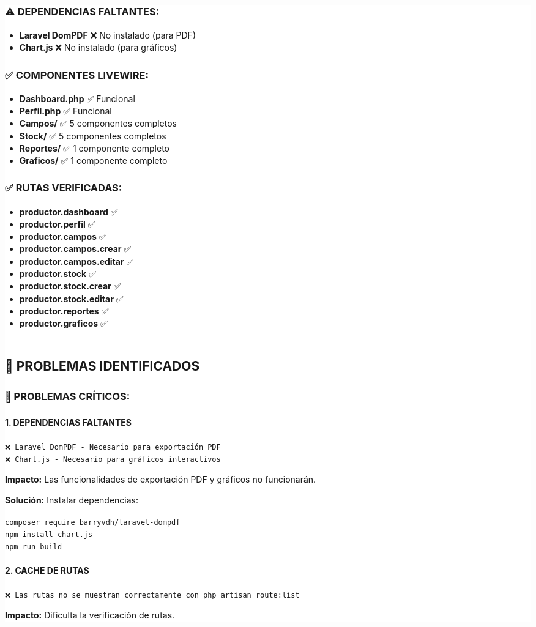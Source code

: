 ### **⚠️ DEPENDENCIAS FALTANTES:**
- **Laravel DomPDF** ❌ No instalado (para PDF)
- **Chart.js** ❌ No instalado (para gráficos)

### **✅ COMPONENTES LIVEWIRE:**
- **Dashboard.php** ✅ Funcional
- **Perfil.php** ✅ Funcional
- **Campos/** ✅ 5 componentes completos
- **Stock/** ✅ 5 componentes completos
- **Reportes/** ✅ 1 componente completo
- **Graficos/** ✅ 1 componente completo

### **✅ RUTAS VERIFICADAS:**
- **productor.dashboard** ✅
- **productor.perfil** ✅
- **productor.campos** ✅
- **productor.campos.crear** ✅
- **productor.campos.editar** ✅
- **productor.stock** ✅
- **productor.stock.crear** ✅
- **productor.stock.editar** ✅
- **productor.reportes** ✅
- **productor.graficos** ✅

---

## 🚨 **PROBLEMAS IDENTIFICADOS**

### **🔴 PROBLEMAS CRÍTICOS:**

#### **1. DEPENDENCIAS FALTANTES**
```
❌ Laravel DomPDF - Necesario para exportación PDF
❌ Chart.js - Necesario para gráficos interactivos
```

**Impacto:** Las funcionalidades de exportación PDF y gráficos no funcionarán.

**Solución:** Instalar dependencias:
```bash
composer require barryvdh/laravel-dompdf
npm install chart.js
npm run build
```

#### **2. CACHE DE RUTAS**
```
❌ Las rutas no se muestran correctamente con php artisan route:list
```

**Impacto:** Dificulta la verificación de rutas.
